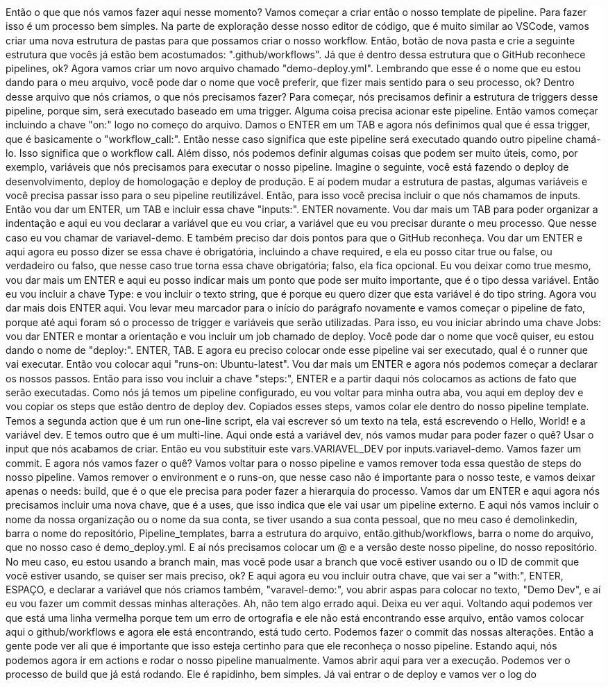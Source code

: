 Então o que que nós vamos fazer aqui nesse momento? Vamos começar a criar então o nosso template de pipeline. Para fazer isso é um processo bem simples. Na parte de exploração desse nosso editor de código, que é muito similar ao VSCode, vamos criar uma nova estrutura de pastas para que possamos criar o nosso workflow. Então, botão de nova pasta e crie a seguinte estrutura que vocês já estão bem acostumados: ".github/workflows". Já que é dentro dessa estrutura que o GitHub reconhece pipelines, ok? Agora vamos criar um novo arquivo chamado "demo-deploy.yml". Lembrando que esse é o nome que eu estou dando para o meu arquivo, você pode dar o nome que você preferir, que fizer mais sentido para o seu processo, ok? Dentro desse arquivo que nós criamos, o que nós precisamos fazer? Para começar, nós precisamos definir a estrutura de triggers desse pipeline, porque sim, será executado baseado em uma trigger. Alguma coisa precisa acionar este pipeline. Então vamos começar incluindo a chave "on:" logo no começo do arquivo. Damos o ENTER em um TAB e agora nós definimos qual que é essa trigger, que é basicamente o "workflow_call:". Então nesse caso significa que este pipeline será executado quando outro pipeline chamá-lo. Isso significa que o workflow call. Além disso, nós podemos definir algumas coisas que podem ser muito úteis, como, por exemplo, variáveis que nós precisamos para executar o nosso pipeline. Imagine o seguinte, você está fazendo o deploy de desenvolvimento, deploy de homologação e deploy de produção. E aí podem mudar a estrutura de pastas, algumas variáveis e você precisa passar isso para o seu pipeline reutilizável. Então, para isso você precisa incluir o que nós chamamos de inputs. Então vou dar um ENTER, um TAB e incluir essa chave "inputs:". ENTER novamente. Vou dar mais um TAB para poder organizar a indentação e aqui eu vou declarar a variável que eu vou criar, a variável que eu vou precisar durante o meu processo. Que nesse caso eu vou chamar de variavel-demo. E também preciso dar dois pontos para que o GitHub reconheça. Vou dar um ENTER e aqui agora eu posso dizer se essa chave é obrigatória, incluindo a chave required, e ela eu posso citar true ou false, ou verdadeiro ou falso, que nesse caso true torna essa chave obrigatória; falso, ela fica opcional. Eu vou deixar como true mesmo, vou dar mais um ENTER e aqui eu posso indicar mais um ponto que pode ser muito importante, que é o tipo dessa variável. Então eu vou incluir a chave Type: e vou incluir o texto string, que é porque eu quero dizer que esta variável é do tipo string. Agora vou dar mais dois ENTER aqui. Vou levar meu marcador para o início do parágrafo novamente e vamos começar o pipeline de fato, porque até aqui foram só o processo de trigger e variáveis que serão utilizadas. Para isso, eu vou iniciar abrindo uma chave Jobs: vou dar ENTER e montar a orientação e vou incluir um job chamado de deploy. Você pode dar o nome que você quiser, eu estou dando o nome de "deploy:". ENTER, TAB. E agora eu preciso colocar onde esse pipeline vai ser executado, qual é o runner que vai executar. Então vou colocar aqui "runs-on: Ubuntu-latest". Vou dar mais um ENTER e agora nós podemos começar a declarar os nossos passos. Então para isso vou incluir a chave "steps:", ENTER e a partir daqui nós colocamos as actions de fato que serão executadas. Como nós já temos um pipeline configurado, eu vou voltar para minha outra aba, vou aqui em deploy dev e vou copiar os steps que estão dentro de deploy dev. Copiados esses steps, vamos colar ele dentro do nosso pipeline template. Temos a segunda action que é um run one-line script, ela vai escrever só um texto na tela, está escrevendo o Hello, World! e a variável dev. E temos outro que é um multi-line. Aqui onde está a variável dev, nós vamos mudar para poder fazer o quê? Usar o input que nós acabamos de criar. Então eu vou substituir este vars.VARIAVEL_DEV por inputs.variavel-demo. Vamos fazer um commit. E agora nós vamos fazer o quê? Vamos voltar para o nosso pipeline e vamos remover toda essa questão de steps do nosso pipeline. Vamos remover o environment e o runs-on, que nesse caso não é importante para o nosso teste, e vamos deixar apenas o needs: build, que é o que ele precisa para poder fazer a hierarquia do processo. Vamos dar um ENTER e aqui agora nós precisamos incluir uma nova chave, que é a uses, que isso indica que ele vai usar um pipeline externo. E aqui nós vamos incluir o nome da nossa organização ou o nome da sua conta, se tiver usando a sua conta pessoal, que no meu caso é demolinkedin, barra o nome do repositório, Pipeline_templates, barra a estrutura do arquivo, então.github/workflows, barra o nome do arquivo, que no nosso caso é demo_deploy.yml. E aí nós precisamos colocar um @ e a versão deste nosso pipeline, do nosso repositório. No meu caso, eu estou usando a branch main, mas você pode usar a branch que você estiver usando ou o ID de commit que você estiver usando, se quiser ser mais preciso, ok? E aqui agora eu vou incluir outra chave, que vai ser a "with:", ENTER, ESPAÇO, e declarar a variável que nós criamos também, "varavel-demo:", vou abrir aspas para colocar no texto, "Demo Dev", e aí eu vou fazer um commit dessas minhas alterações. Ah, não tem algo errado aqui. Deixa eu ver aqui. Voltando aqui podemos ver que está uma linha vermelha porque tem um erro de ortografia e ele não está encontrando esse arquivo, então vamos colocar aqui o github/workflows e agora ele está encontrando, está tudo certo. Podemos fazer o commit das nossas alterações. Então a gente pode ver ali que é importante que isso esteja certinho para que ele reconheça o nosso pipeline. Estando aqui, nós podemos agora ir em actions e rodar o nosso pipeline manualmente. Vamos abrir aqui para ver a execução. Podemos ver o processo de build que já está rodando. Ele é rapidinho, bem simples. Já vai entrar o de deploy e vamos ver o log do
